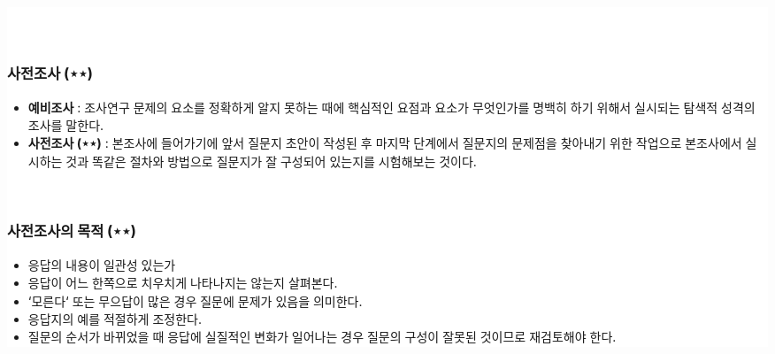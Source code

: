 <br>
<br>

### 사전조사 ($\star\star$)

- **예비조사** : 조사연구 문제의 요소를 정확하게 알지 못하는 때에 핵심적인 요점과 요소가
무엇인가를 명백히 하기 위해서 실시되는 탐색적 성격의 조사를 말한다.
- **사전조사 ($\star\star$)** : 본조사에 들어가기에 앞서 질문지 초안이 작성된 후 마지막 단계에서 질문지의 문제점을 찾아내기 위한 작업으로 본조사에서 실시하는 것과 똑같은 절차와 방법으로 질문지가 잘 구성되어 있는지를 시험해보는 것이다.

<br>

### 사전조사의 목적 ($\star\star$)

- 응답의 내용이 일관성 있는가
- 응답이 어느 한쪽으로 치우치게 나타나지는 않는지 살펴본다.
- ‘모른다‘ 또는 무으답이 많은 경우 질문에 문제가 있음을 의미한다.
- 응답지의 예를 적절하게 조정한다.
- 질문의 순서가 바뀌었을 때 응답에 실질적인 변화가 일어나는 경우 질문의 구성이 잘못된 것이므로 재검토해야 한다.

